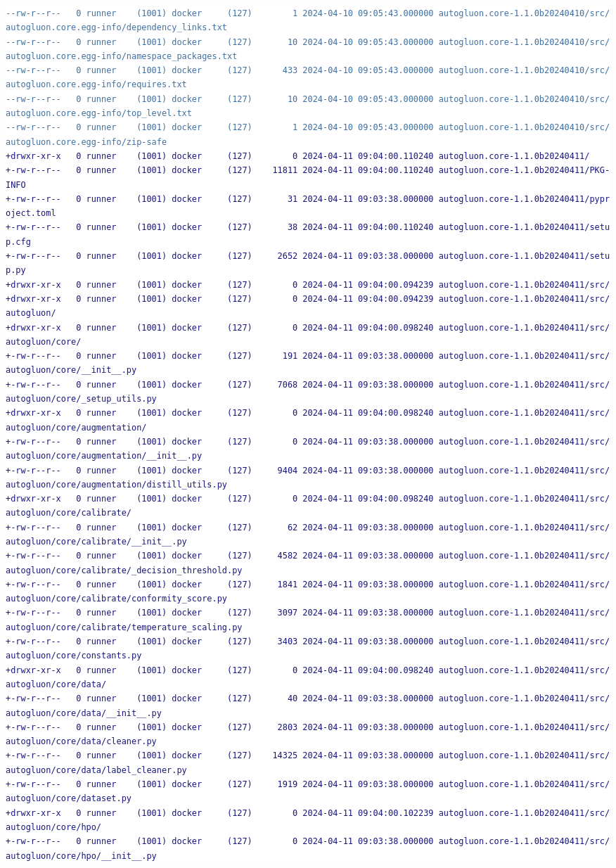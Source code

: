 ```diff
--rw-r--r--   0 runner    (1001) docker     (127)        1 2024-04-10 09:05:43.000000 autogluon.core-1.1.0b20240410/src/autogluon.core.egg-info/dependency_links.txt
--rw-r--r--   0 runner    (1001) docker     (127)       10 2024-04-10 09:05:43.000000 autogluon.core-1.1.0b20240410/src/autogluon.core.egg-info/namespace_packages.txt
--rw-r--r--   0 runner    (1001) docker     (127)      433 2024-04-10 09:05:43.000000 autogluon.core-1.1.0b20240410/src/autogluon.core.egg-info/requires.txt
--rw-r--r--   0 runner    (1001) docker     (127)       10 2024-04-10 09:05:43.000000 autogluon.core-1.1.0b20240410/src/autogluon.core.egg-info/top_level.txt
--rw-r--r--   0 runner    (1001) docker     (127)        1 2024-04-10 09:05:43.000000 autogluon.core-1.1.0b20240410/src/autogluon.core.egg-info/zip-safe
+drwxr-xr-x   0 runner    (1001) docker     (127)        0 2024-04-11 09:04:00.110240 autogluon.core-1.1.0b20240411/
+-rw-r--r--   0 runner    (1001) docker     (127)    11811 2024-04-11 09:04:00.110240 autogluon.core-1.1.0b20240411/PKG-INFO
+-rw-r--r--   0 runner    (1001) docker     (127)       31 2024-04-11 09:03:38.000000 autogluon.core-1.1.0b20240411/pyproject.toml
+-rw-r--r--   0 runner    (1001) docker     (127)       38 2024-04-11 09:04:00.110240 autogluon.core-1.1.0b20240411/setup.cfg
+-rw-r--r--   0 runner    (1001) docker     (127)     2652 2024-04-11 09:03:38.000000 autogluon.core-1.1.0b20240411/setup.py
+drwxr-xr-x   0 runner    (1001) docker     (127)        0 2024-04-11 09:04:00.094239 autogluon.core-1.1.0b20240411/src/
+drwxr-xr-x   0 runner    (1001) docker     (127)        0 2024-04-11 09:04:00.094239 autogluon.core-1.1.0b20240411/src/autogluon/
+drwxr-xr-x   0 runner    (1001) docker     (127)        0 2024-04-11 09:04:00.098240 autogluon.core-1.1.0b20240411/src/autogluon/core/
+-rw-r--r--   0 runner    (1001) docker     (127)      191 2024-04-11 09:03:38.000000 autogluon.core-1.1.0b20240411/src/autogluon/core/__init__.py
+-rw-r--r--   0 runner    (1001) docker     (127)     7068 2024-04-11 09:03:38.000000 autogluon.core-1.1.0b20240411/src/autogluon/core/_setup_utils.py
+drwxr-xr-x   0 runner    (1001) docker     (127)        0 2024-04-11 09:04:00.098240 autogluon.core-1.1.0b20240411/src/autogluon/core/augmentation/
+-rw-r--r--   0 runner    (1001) docker     (127)        0 2024-04-11 09:03:38.000000 autogluon.core-1.1.0b20240411/src/autogluon/core/augmentation/__init__.py
+-rw-r--r--   0 runner    (1001) docker     (127)     9404 2024-04-11 09:03:38.000000 autogluon.core-1.1.0b20240411/src/autogluon/core/augmentation/distill_utils.py
+drwxr-xr-x   0 runner    (1001) docker     (127)        0 2024-04-11 09:04:00.098240 autogluon.core-1.1.0b20240411/src/autogluon/core/calibrate/
+-rw-r--r--   0 runner    (1001) docker     (127)       62 2024-04-11 09:03:38.000000 autogluon.core-1.1.0b20240411/src/autogluon/core/calibrate/__init__.py
+-rw-r--r--   0 runner    (1001) docker     (127)     4582 2024-04-11 09:03:38.000000 autogluon.core-1.1.0b20240411/src/autogluon/core/calibrate/_decision_threshold.py
+-rw-r--r--   0 runner    (1001) docker     (127)     1841 2024-04-11 09:03:38.000000 autogluon.core-1.1.0b20240411/src/autogluon/core/calibrate/conformity_score.py
+-rw-r--r--   0 runner    (1001) docker     (127)     3097 2024-04-11 09:03:38.000000 autogluon.core-1.1.0b20240411/src/autogluon/core/calibrate/temperature_scaling.py
+-rw-r--r--   0 runner    (1001) docker     (127)     3403 2024-04-11 09:03:38.000000 autogluon.core-1.1.0b20240411/src/autogluon/core/constants.py
+drwxr-xr-x   0 runner    (1001) docker     (127)        0 2024-04-11 09:04:00.098240 autogluon.core-1.1.0b20240411/src/autogluon/core/data/
+-rw-r--r--   0 runner    (1001) docker     (127)       40 2024-04-11 09:03:38.000000 autogluon.core-1.1.0b20240411/src/autogluon/core/data/__init__.py
+-rw-r--r--   0 runner    (1001) docker     (127)     2803 2024-04-11 09:03:38.000000 autogluon.core-1.1.0b20240411/src/autogluon/core/data/cleaner.py
+-rw-r--r--   0 runner    (1001) docker     (127)    14325 2024-04-11 09:03:38.000000 autogluon.core-1.1.0b20240411/src/autogluon/core/data/label_cleaner.py
+-rw-r--r--   0 runner    (1001) docker     (127)     1919 2024-04-11 09:03:38.000000 autogluon.core-1.1.0b20240411/src/autogluon/core/dataset.py
+drwxr-xr-x   0 runner    (1001) docker     (127)        0 2024-04-11 09:04:00.102239 autogluon.core-1.1.0b20240411/src/autogluon/core/hpo/
+-rw-r--r--   0 runner    (1001) docker     (127)        0 2024-04-11 09:03:38.000000 autogluon.core-1.1.0b20240411/src/autogluon/core/hpo/__init__.py
```